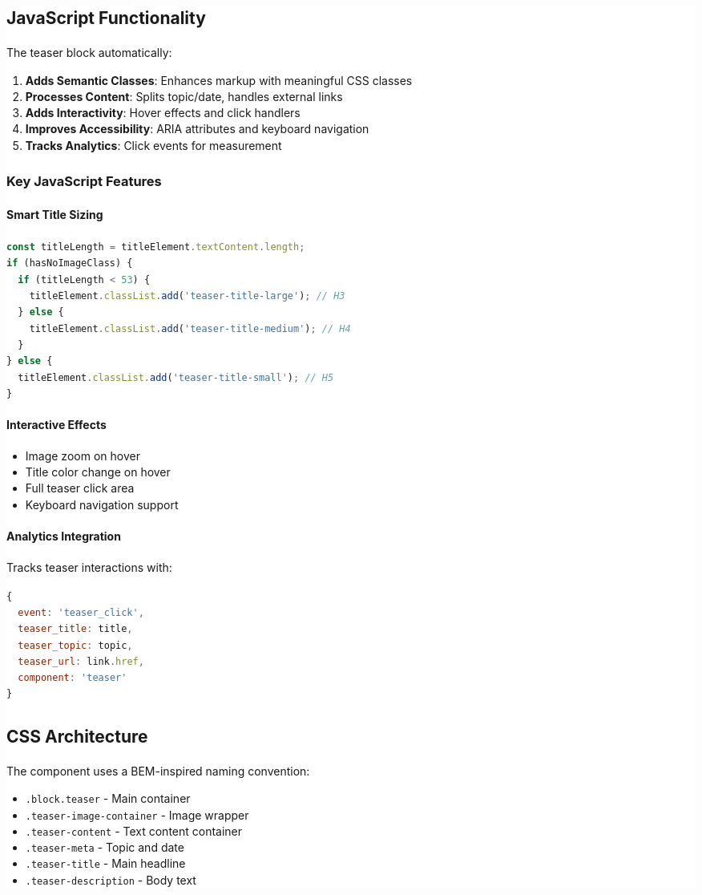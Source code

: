 ## JavaScript Functionality

The teaser block automatically:

1. **Adds Semantic Classes**: Enhances markup with meaningful CSS classes
2. **Processes Content**: Splits topic/date, handles external links
3. **Adds Interactivity**: Hover effects and click handlers
4. **Improves Accessibility**: ARIA attributes and keyboard navigation
5. **Tracks Analytics**: Click events for measurement

### Key JavaScript Features

#### Smart Title Sizing
```javascript
const titleLength = titleElement.textContent.length;
if (hasNoImageClass) {
  if (titleLength < 53) {
    titleElement.classList.add('teaser-title-large'); // H3
  } else {
    titleElement.classList.add('teaser-title-medium'); // H4
  }
} else {
  titleElement.classList.add('teaser-title-small'); // H5
}
```

#### Interactive Effects
- Image zoom on hover
- Title color change on hover
- Full teaser click area
- Keyboard navigation support

#### Analytics Integration
Tracks teaser interactions with:
```javascript
{
  event: 'teaser_click',
  teaser_title: title,
  teaser_topic: topic,
  teaser_url: link.href,
  component: 'teaser'
}
```

## CSS Architecture

The component uses a BEM-inspired naming convention:

- `.block.teaser` - Main container
- `.teaser-image-container` - Image wrapper
- `.teaser-content` - Text content container
- `.teaser-meta` - Topic and date
- `.teaser-title` - Main headline
- `.teaser-description` - Body text
